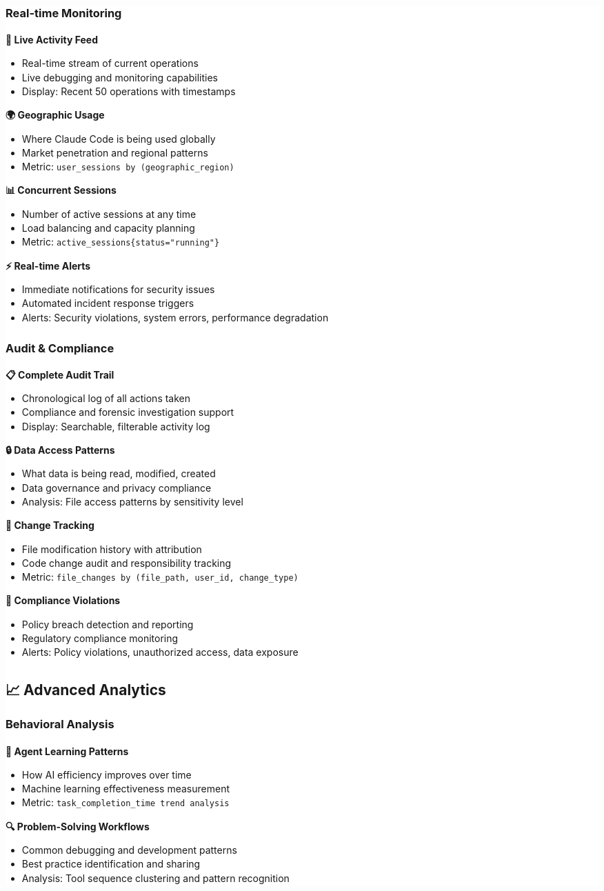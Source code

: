 ### Real-time Monitoring

**📱 Live Activity Feed**
- Real-time stream of current operations
- Live debugging and monitoring capabilities
- Display: Recent 50 operations with timestamps

**🌍 Geographic Usage**
- Where Claude Code is being used globally
- Market penetration and regional patterns
- Metric: `user_sessions by (geographic_region)`

**📊 Concurrent Sessions**
- Number of active sessions at any time
- Load balancing and capacity planning
- Metric: `active_sessions{status="running"}`

**⚡ Real-time Alerts**
- Immediate notifications for security issues
- Automated incident response triggers
- Alerts: Security violations, system errors, performance degradation

### Audit & Compliance

**📋 Complete Audit Trail**
- Chronological log of all actions taken
- Compliance and forensic investigation support
- Display: Searchable, filterable activity log

**🔒 Data Access Patterns**
- What data is being read, modified, created
- Data governance and privacy compliance
- Analysis: File access patterns by sensitivity level

**📝 Change Tracking**
- File modification history with attribution
- Code change audit and responsibility tracking
- Metric: `file_changes by (file_path, user_id, change_type)`

**🎯 Compliance Violations**
- Policy breach detection and reporting
- Regulatory compliance monitoring
- Alerts: Policy violations, unauthorized access, data exposure

## 📈 Advanced Analytics

### Behavioral Analysis

**🧠 Agent Learning Patterns**
- How AI efficiency improves over time
- Machine learning effectiveness measurement
- Metric: `task_completion_time trend analysis`

**🔍 Problem-Solving Workflows**
- Common debugging and development patterns
- Best practice identification and sharing
- Analysis: Tool sequence clustering and pattern recognition

